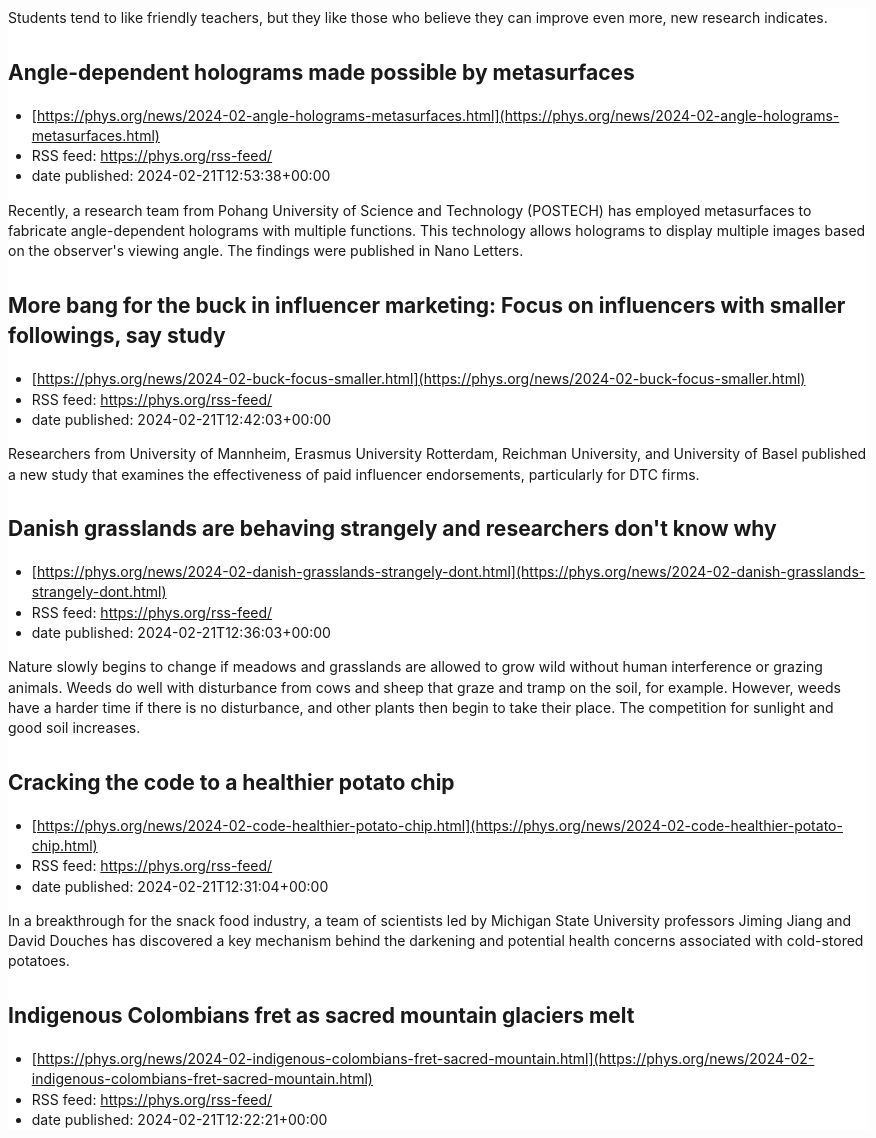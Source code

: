 Students tend to like friendly teachers, but they like those who believe they can improve even more, new research indicates.

## Angle-dependent holograms made possible by metasurfaces
 - [https://phys.org/news/2024-02-angle-holograms-metasurfaces.html](https://phys.org/news/2024-02-angle-holograms-metasurfaces.html)
 - RSS feed: https://phys.org/rss-feed/
 - date published: 2024-02-21T12:53:38+00:00

Recently, a research team from Pohang University of Science and Technology (POSTECH) has employed metasurfaces to fabricate angle-dependent holograms with multiple functions. This technology allows holograms to display multiple images based on the observer's viewing angle. The findings were published in Nano Letters.

## More bang for the buck in influencer marketing: Focus on influencers with smaller followings, say study
 - [https://phys.org/news/2024-02-buck-focus-smaller.html](https://phys.org/news/2024-02-buck-focus-smaller.html)
 - RSS feed: https://phys.org/rss-feed/
 - date published: 2024-02-21T12:42:03+00:00

Researchers from University of Mannheim, Erasmus University Rotterdam, Reichman University, and University of Basel published a new study that examines the effectiveness of paid influencer endorsements, particularly for DTC firms.

## Danish grasslands are behaving strangely and researchers don't know why
 - [https://phys.org/news/2024-02-danish-grasslands-strangely-dont.html](https://phys.org/news/2024-02-danish-grasslands-strangely-dont.html)
 - RSS feed: https://phys.org/rss-feed/
 - date published: 2024-02-21T12:36:03+00:00

Nature slowly begins to change if meadows and grasslands are allowed to grow wild without human interference or grazing animals. Weeds do well with disturbance from cows and sheep that graze and tramp on the soil, for example. However, weeds have a harder time if there is no disturbance, and other plants then begin to take their place. The competition for sunlight and good soil increases.

## Cracking the code to a healthier potato chip
 - [https://phys.org/news/2024-02-code-healthier-potato-chip.html](https://phys.org/news/2024-02-code-healthier-potato-chip.html)
 - RSS feed: https://phys.org/rss-feed/
 - date published: 2024-02-21T12:31:04+00:00

In a breakthrough for the snack food industry, a team of scientists led by Michigan State University professors Jiming Jiang and David Douches has discovered a key mechanism behind the darkening and potential health concerns associated with cold-stored potatoes.

## Indigenous Colombians fret as sacred mountain glaciers melt
 - [https://phys.org/news/2024-02-indigenous-colombians-fret-sacred-mountain.html](https://phys.org/news/2024-02-indigenous-colombians-fret-sacred-mountain.html)
 - RSS feed: https://phys.org/rss-feed/
 - date published: 2024-02-21T12:22:21+00:00
